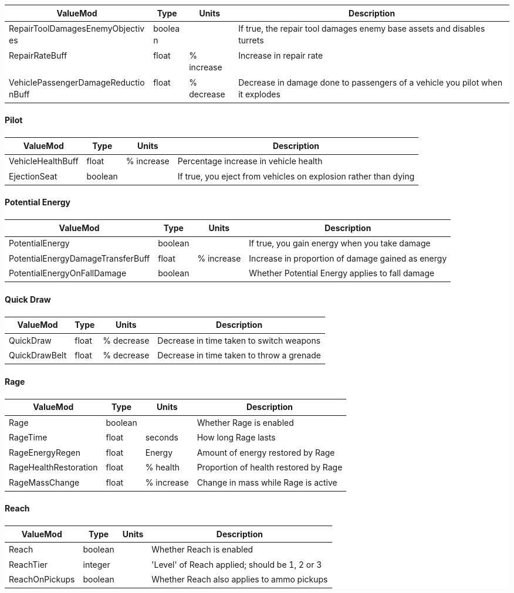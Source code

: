 | ValueMod                            | Type    | Units      | Description                                                                   |
| ----------------------------------- | ------- | ---------- | ----------------------------------------------------------------------------- |
| RepairToolDamagesEnemyObjectives    | boolean |            | If true, the repair tool damages enemy base assets and disables turrets       |
| RepairRateBuff                      | float   | % increase | Increase in repair rate                                                       |
| VehiclePassengerDamageReductionBuff | float   | % decrease | Decrease in damage done to passengers of a vehicle you pilot when it explodes |

#### Pilot

| ValueMod          | Type    | Units      | Description                                                     |
| ----------------- | ------- | ---------- | --------------------------------------------------------------- |
| VehicleHealthBuff | float   | % increase | Percentage increase in vehicle health                           |
| EjectionSeat      | boolean |            | If true, you eject from vehicles on explosion rather than dying |

#### Potential Energy

| ValueMod                          | Type    | Units      | Description                                       |
| --------------------------------- | ------- | ---------- | ------------------------------------------------- |
| PotentialEnergy                   | boolean |            | If true, you gain energy when you take damage     |
| PotentialEnergyDamageTransferBuff | float   | % increase | Increase in proportion of damage gained as energy |
| PotentialEnergyOnFallDamage       | boolean |            | Whether Potential Energy applies to fall damage   |

#### Quick Draw

| ValueMod      | Type  | Units      | Description                               |
| ------------- | ----- | ---------- | ----------------------------------------- |
| QuickDraw     | float | % decrease | Decrease in time taken to switch weapons  |
| QuickDrawBelt | float | % decrease | Decrease in time taken to throw a grenade |

#### Rage

| ValueMod              | Type    | Units      | Description                           |
| --------------------- | ------- | ---------- | ------------------------------------- |
| Rage                  | boolean |            | Whether Rage is enabled               |
| RageTime              | float   | seconds    | How long Rage lasts                   |
| RageEnergyRegen       | float   | Energy     | Amount of energy restored by Rage     |
| RageHealthRestoration | float   | % health   | Proportion of health restored by Rage |
| RageMassChange        | float   | % increase | Change in mass while Rage is active   |

#### Reach

| ValueMod       | Type    | Units | Description                                   |
| -------------- | ------- | ----- | --------------------------------------------- |
| Reach          | boolean |       | Whether Reach is enabled                      |
| ReachTier      | integer |       | 'Level' of Reach applied; should be 1, 2 or 3 |
| ReachOnPickups | boolean |       | Whether Reach also applies to ammo pickups    |

